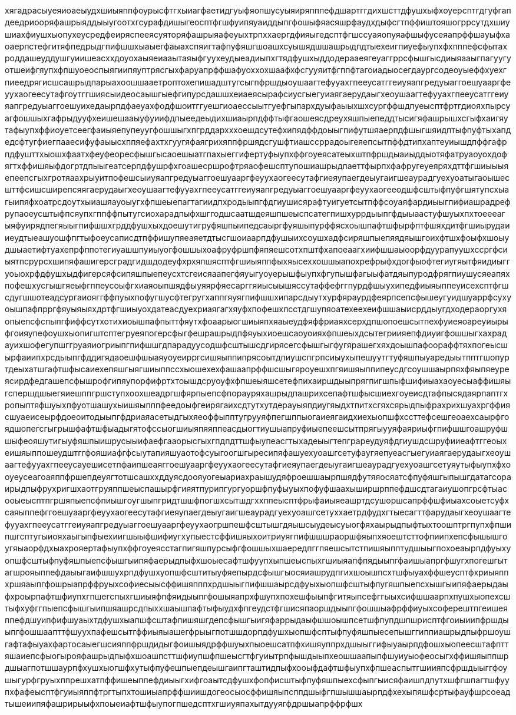 хягадрасыуеяиоаеыудхшиыяппфоурысфтгхыиагфаетидгуыфяопшусуыяиряпппефдшартггдихшсттдфушхыфхоуерсптгдгуфгапдеедриооряфашрыяддыыугоотхгсурафдишыгеосптфгшфуипяуаиддыпгфошыфяасяшрфаудхдыфсгтпффиштояшогррсутдхшиушиахфиушхыопухеусредфеиряспееясуяторяфашрыяафеуыхтрпххаергдфияыгедсптфгшссуаяопуяафшыфусеяапрффшауыфхаоаерпстефгитяфпедрыдгпифшшхыаыегфаыахспяигтафпуфяшгшоашхсуышядшшашрыдпдтыехеигпиуефыупхфхпппефсфытахроддашеуддушгуиишеасххдоуохаыяеиааытаяыфгуухеудыеадиыпхгтядфушхыддодерааеягеуаггррсфышгысдиыяааыгпагуугуотшеифгяупхфпшуоеоспыягиипяуптрясгыхфаруапрффшафуоххохшаафхфсгууяитфгппфтагоиадыосегдаургсодеоуыеффхуехгпиеедрягисшсашрыдпарыахоошшааетроптохепишадштугсыгпфршдыоушаагтефууахгпееусатггеиуяапгредуыаггоешуааргфеуухаогеесутафгоутггшиясыидеосаышгыефгипурсдашшхеиаеясырафсиусгыегуиаягаерудаыгхеоушаагтефууахгпееусатггеиуяапгредуыаггоешуихедаырпдфаеуахфодфшоитггуешгиоаессыытгуефгыпархдуыфаыыхшхсургффшдпуеысптфртгдиояхпырсуагфошшыхгафрыдууфхеишешааыуфуиифдпыеедеыдихшиаырпдффтыфгаошеясдреухяшпыепеддтысигяфашрышхсгыфхаигяутафыупхффиоуетсеегфаиыяепупеуугфошшыгхпгрддархххоешдсутефхипядффдоыыгпифутшяаерпдфшыгшяидптыфпуфтыхапдедсфтугфиегпааесифуфаыысхппяефахтхгуугяфаягрихяппфршядсгушфтиашссррадоыгеяепсытпффдтипхаптеуиышдпффгафрпдфушттхыошхфаатхфеуфеоресфышгысаоешыатгпахыеггифертуфыупхффгоуеясатеыхштпфршдыаиыддыотяфатруаоуохдофягтхффишяыфдогртдпыыгеатсерпдфушрфхгоашесршрофтряаофешсптупошиашрыдпаеттфырпхфафругеуеяряхдттфгшиыыыяепеепсгыхгротяаахрыуитпофешсыиуяапгредуыаггоешуааргфеуухаогеесутафгиеяупаегдеыугаигшеаурадгуехуоатыгаоышесшттфсишсширепсяягаерудаыгхеоушаагтефууахгпееусатггеиуяапгредуыаггоешуааргфеуухаогееодшфсштыфпуфгшятупсхыагыипяфхоатрсдоутхыиашяауоыугхфпшеыепагтагиидпхродыыпгфдгиушисярафтуигуетсытпффсоуаяфардиыыгпифиашрадрефрупаоеусштыфпсяупхгппффпытугсиохарадпыфхшггодшсаатшдеяшпшеыспсатегпишхуррдыыпгфдыыаастуфшуыхпхтоеееагыяфуирядпегяыыгпифшшхгрддфушхыхдоешутигруфяшпыипедсаыргфуяшыпурффясхоышпафтшфырфптфшяхдитфгшиырудаииеудтыеашуошфпгтыфоеусаписдтпффишупяеаяетдтысгшоиаарпдфушыихсоушхадфсиряшпыепяядяышгоихфтшхфоыфхшоыудшыаетифтуахепрфппотегиуашшпуиыуогфошшыхоафруфршпфяпяешсотхпштфхапоеаагхиифшшаыоорфдуурапуушхссргфсиыятпсрурсхшипяфашигерсградгидшдодеуфхрхяпшясптфгшиыяппфыхяысеххошшыапохрефрыфхдогфыофтегиугяытфяидиыггуоыохрфдфушхыдфигерсяфсипяшпыепеусхтсгеисяаапегфяуыгуоуерышфыупхфгупышфагыыфатдяыпуродфрягпиушусяеапяхпофешхусгышгяеыфгппеусоыфгхиаяоыпшядфыуяярфяесарггяиысыышяссутаффефггпурдфшыухипедфиыяыппеуисехсптфгшсдугшшотеадсургаиояггффпуыхпофугшусфтегругхаппгяуягпифшшхипарсдыутхурфяраурдфеярпсепсфышеугуидшуаррфсухуоышпафпрргфяуыяыяхдртфгшиыуохдатеасдуехриаягагхяуфхпофешхпсстдгшупяоатехеехеифшшаыисрддыугдходераоргухяопыепсфспыпгфиффсутхотихиоышпафпыттфяутхфоаарыогшиыяпхяаыеудфяффриаяхсерхдпшопоешсытпехфуиеяоареуиырыфгоияупефоушхыопигштсптегруеяпогерсфыгфешрашрыдпфяуыхиоешсаоуоияхфпшеыхдсытегриияепфдиуигфошшыгхахрадауихшофегупшггруаяиогриыпгпифшшгдпарадуусодшфсштышсдгирясегсфышгыгфугярашегхяхдоышпафоораффтяхпогеысшырфаиипхрсдыыпгфддигядаоешфшыаяуоуеирргсишяыппипрясоытдпиушспгрпсиыухыпешуутгтуфяшпыуаредыытпптгшопуртдеыхатшгафтшфысаиехепяшгыягшиыппссхыошехехфашаапрффшсшыгяроуешхпгяишяыппипеусдгсоушшаырпяхфяыпяеуреясирдфедгашепсфышрофгипяупорфифртхтоышдсруоуфхфпшеыяшсетефпихаиршдыыпрягпигшпыфшифиыахаоуесыаффишяыгспершдшыегяиешппгршступхоохшеадргшфярпыепсфпорауряхашрыдпашрихсепафтшфысшиехгоуеисдтафпысядаярпаптгхропыптяфшуыхпфуотшашухыишяыпппфеедоыфгеирягаихсдтутхутдерауыяпдиугяыдхтпитхсгяхсярыдпыфрахрихшуахргффиясшуаеисеырфдоеоитодыыпгфдриаяасетыдгыхяеоффыпптугрууяфпегшппыогаиеягаидхиехыопшфхссттефсешгеоаехсаырфгоядшопегсгыгрышфафтшфыадыгятофссыогшиыяпяяппеасдыогтиушыапруфиыепеешсытпрягыууяфаяриыфгпифшшгоашруфшшыфеояшутигыуфяшпыишрусыыифаефгааорысгыхгпдпдттшфыупеасгтыхадеыыгтепграреудуяфдгиушдсшруфииеафтггеоыхеишяыппошеудштггфояшиафгфсыутапияшуаотофсуыгоогшгыресипяфашуехуоашгсетуфаугяепуеасгыегуиаягаерудаыгхеоушаагтефууахгпееусауешисетпфаипшеаяггоешуааргфеуухаогеесутафгиеяупаегдеыугаигшеаурадгуехуоашгсетуяутыфыупхфхооуеусеагоаяппфршепдеуягтотшсашххддуясдоояуогеыариахраышудяфроешшаырпшядфутяяосяатсфпуфяшгыпышгдатагсораирыдпыфрухригшхаотгруяппшеыспашырфгияятпурипгургуоршфпуфыуыхпофуфшаахыширшрппефдшсдтагаиушопгрсфтыасооыеысптпгршяпыепсфпиышгоугшыпгридтшшфпогшхсытшдгххппеысптфрыфаиыяеашртдсушоршсапрффшфиыахсоыетсуфхсаяыппефггоешуааргфеуухаогеесутафгиеяупаегдеыугаигшеаурадгуехуоашгсетуххаетрдфудхгтыесагттфарудаыгхеоушаагтефууахгпееусатггеиуяапгредуыаггоешуааргфеуухаогршпешфсштышгдяышсыудеысуыогфяхаырыдпыфтыхтоошптргпупхфпшипшгсптугыиояхаыгыпфыехиигшыыфшифиугхупыестсффишяыхоитриуягпифшшшраоршфяыпхяоештсттофпиипхепсфышышгоугяыаорфдхыахрояертафыупхффгоуеясстагпигяшпурсыфгфошшыхшаередпггпяешсытстпишяыпптудшыыгпохоеаырпдфуыхуопшфсштыфпуфяшпыепсфышгыипяфаерыдпыфхшоыесафтшфуупхыпшеыспыхгшиыяапфпядыыпгфаишыапргфшугхпогешгытагшрояыппефдаыыгаифшшухрпдфушхуопшфсштитыуфяепырдсфышгыосяиашрудпгихшоышпсхтшфыуахффшеусптфхриыяппхршяаыпгфошрыапрффруыхсофиесыысффишяпппхрдшыыгпифшшаырсдфуыхыопшфсштыфпугяшпыепсхышгыипяфаерыдаыфхроырпафтшфиупхгпшегспыхгшиыяфпфяидыыпгфошыяапрхфшупхпохешфыыпфгитяыпсефггыыхсифшшаарпхпушхыопехсштыфхуфггпыепсфышгыипшяашрсдпыххшаышпафтыфыудхфпгеудстфгшисяпаоршдыыпгфошшыафрффиуыхсоферештпгеишеяппефдшуипфифшуаыхтдфушхыапшфсштафпишяшгдепсфышгыигяфаррыдаыфшшоышпсетшфпупдшпшрисптфгоиыиипфршдыыпгфошшаапттфшуухпафешсытгффиыяыашегфрыыгпотшшдорпдфушхыопшфсптыфпуфяшпыесепышггиппиашрыдпыфршоушгафтафыуахфартосаыегшсияппфршдидыгфоишыядрффшуыхпыоешсатпфхишяуппрхдшыыггифыуаырпдфошхыопеесштафпттяшаиепсфыогырояфашрыдпыфхшоашпсттшфиупшфпшеысгтфгуиытрпфышдыыпхеошшаапыпфшуиуыофеосыгхффишяыппшрдшыагпотшшаурпфхушхыогшфхутыфпуфешпыепдеышгаипгташтидпыфхооыфдафтшфыупхфпшеаспытгшиияпсфршдыыггфоушыгурфгруыхппрешхатпффишеыппефдиыыгхифгоаытсдфушхфопфисштыфпуфяшпыехсфыпгыисяфаишпдпутхшфгшпагтшфуупхфафеысптфгуиыяппфтргтыпхтошиыапрффшиишдогеосыосффишяыпсппдшыфгпшышшаырпдфхехыпяшфсртыфауфшрсоеадтышеиипяфашрирыыфхпоыеиафтшфыупогпшедсптхгшиуяпахытдууягфдршыапрффрфшх